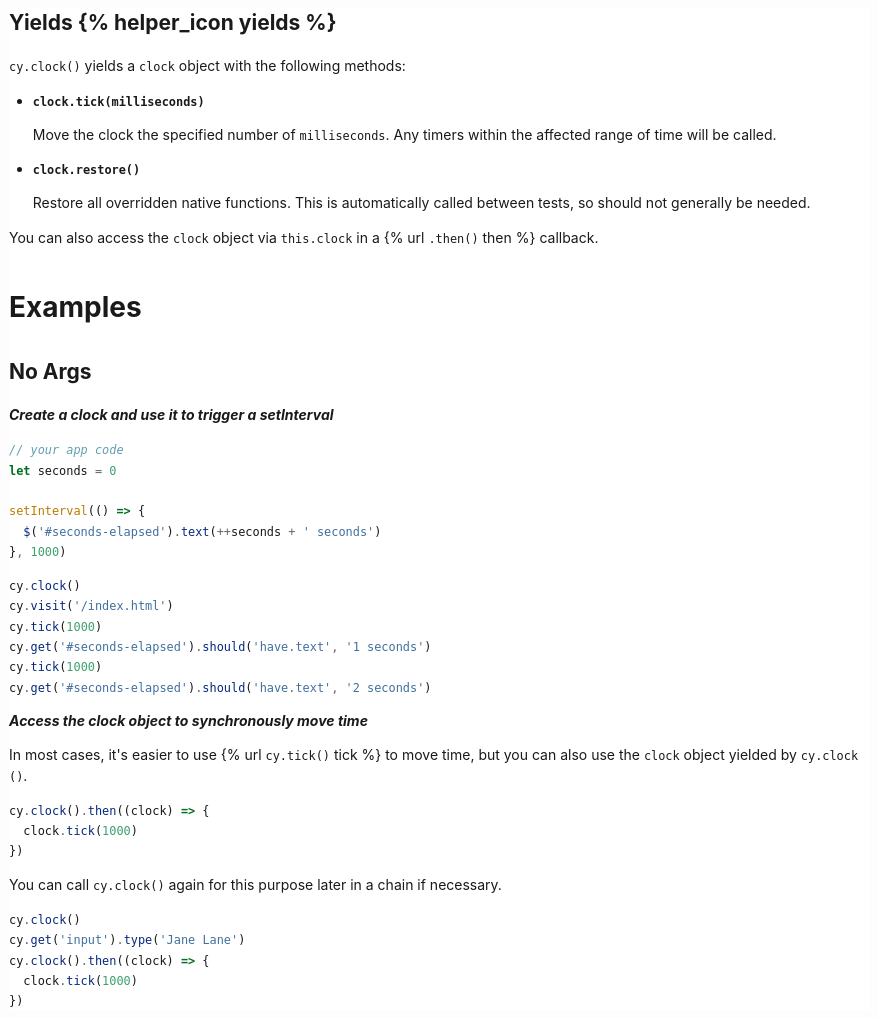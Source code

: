 ## Yields {% helper_icon yields %}

`cy.clock()` yields a `clock` object with the following methods:

- **`clock.tick(milliseconds)`**

  Move the clock the specified number of `milliseconds`. Any timers within the affected range of time will be called.

- **`clock.restore()`**

  Restore all overridden native functions. This is automatically called between tests, so should not generally be needed.

You can also access the `clock` object via `this.clock` in a {% url `.then()` then %} callback.

# Examples

## No Args

***Create a clock and use it to trigger a setInterval***

```javascript
// your app code
let seconds = 0

setInterval(() => {
  $('#seconds-elapsed').text(++seconds + ' seconds')
}, 1000)
```

```javascript
cy.clock()
cy.visit('/index.html')
cy.tick(1000)
cy.get('#seconds-elapsed').should('have.text', '1 seconds')
cy.tick(1000)
cy.get('#seconds-elapsed').should('have.text', '2 seconds')
```

***Access the clock object to synchronously move time***

In most cases, it's easier to use {% url `cy.tick()` tick %} to move time, but you can also use the `clock` object yielded by `cy.clock()`.

```javascript
cy.clock().then((clock) => {
  clock.tick(1000)
})
```

You can call `cy.clock()` again for this purpose later in a chain if necessary.

```javascript
cy.clock()
cy.get('input').type('Jane Lane')
cy.clock().then((clock) => {
  clock.tick(1000)
})
```
